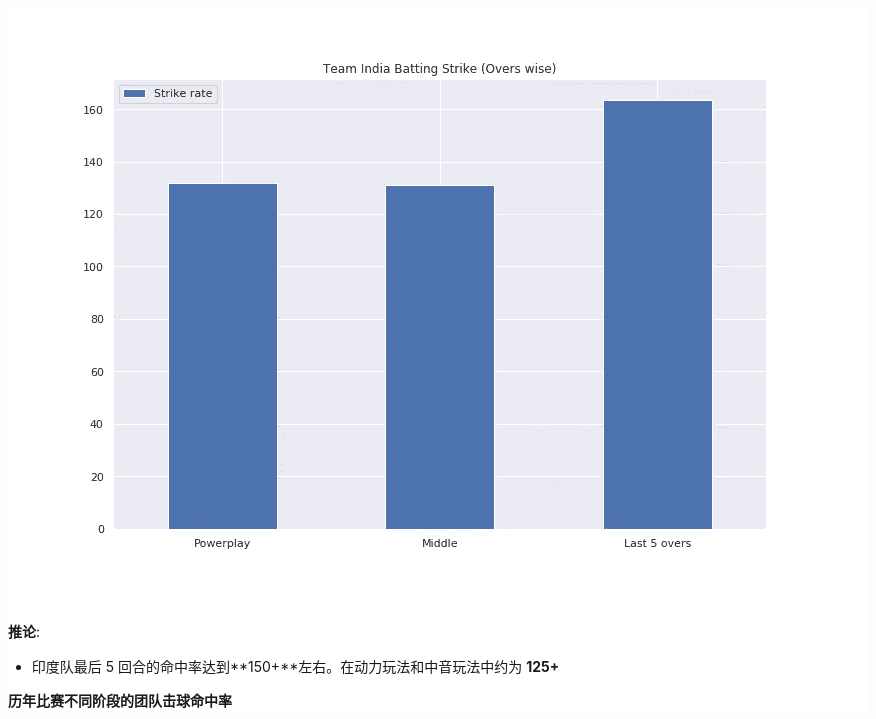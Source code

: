 ![](img/df837ce531865eabd6b287df4ec1bd68.png)

**推论**:

*   印度队最后 5 回合的命中率达到**150+**左右。在动力玩法和中音玩法中约为 **125+**

**历年比赛不同阶段的团队击球命中率**
